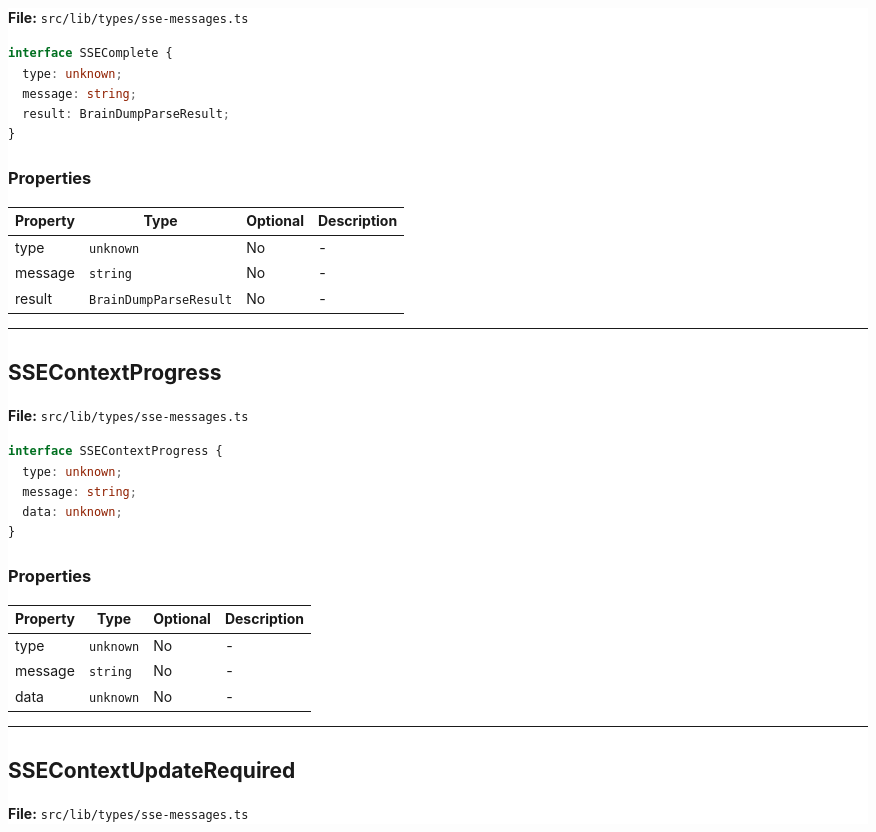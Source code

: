 **File:** `src/lib/types/sse-messages.ts`



```typescript
interface SSEComplete {
  type: unknown;
  message: string;
  result: BrainDumpParseResult;
}
```

### Properties

| Property | Type | Optional | Description |
|----------|------|----------|-------------|
| type | `unknown` | No | - |
| message | `string` | No | - |
| result | `BrainDumpParseResult` | No | - |

---

## SSEContextProgress

**File:** `src/lib/types/sse-messages.ts`



```typescript
interface SSEContextProgress {
  type: unknown;
  message: string;
  data: unknown;
}
```

### Properties

| Property | Type | Optional | Description |
|----------|------|----------|-------------|
| type | `unknown` | No | - |
| message | `string` | No | - |
| data | `unknown` | No | - |

---

## SSEContextUpdateRequired

**File:** `src/lib/types/sse-messages.ts`



